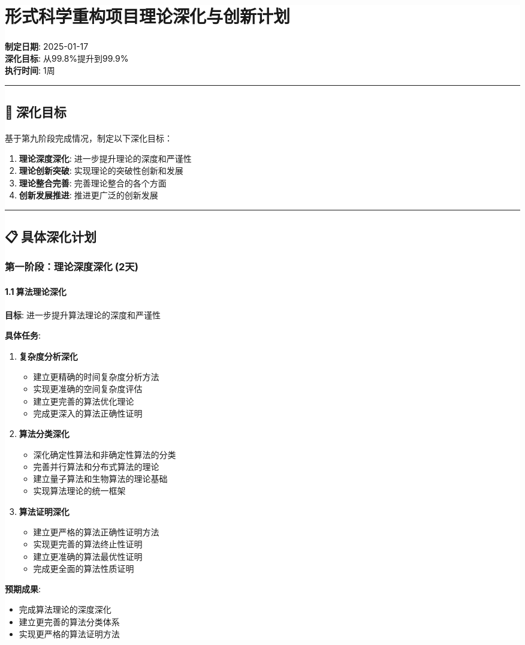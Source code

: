 # 形式科学重构项目理论深化与创新计划

**制定日期**: 2025-01-17  
**深化目标**: 从99.8%提升到99.9%  
**执行时间**: 1周  

---

## 🎯 深化目标

基于第九阶段完成情况，制定以下深化目标：

1. **理论深度深化**: 进一步提升理论的深度和严谨性
2. **理论创新突破**: 实现理论的突破性创新和发展
3. **理论整合完善**: 完善理论整合的各个方面
4. **创新发展推进**: 推进更广泛的创新发展

---

## 📋 具体深化计划

### 第一阶段：理论深度深化 (2天)

#### 1.1 算法理论深化

**目标**: 进一步提升算法理论的深度和严谨性

**具体任务**:

1. **复杂度分析深化**
   - 建立更精确的时间复杂度分析方法
   - 实现更准确的空间复杂度评估
   - 建立更完善的算法优化理论
   - 完成更深入的算法正确性证明

2. **算法分类深化**
   - 深化确定性算法和非确定性算法的分类
   - 完善并行算法和分布式算法的理论
   - 建立量子算法和生物算法的理论基础
   - 实现算法理论的统一框架

3. **算法证明深化**
   - 建立更严格的算法正确性证明方法
   - 实现更完善的算法终止性证明
   - 建立更准确的算法最优性证明
   - 完成更全面的算法性质证明

**预期成果**:

- 完成算法理论的深度深化
- 建立更完善的算法分类体系
- 实现更严格的算法证明方法
